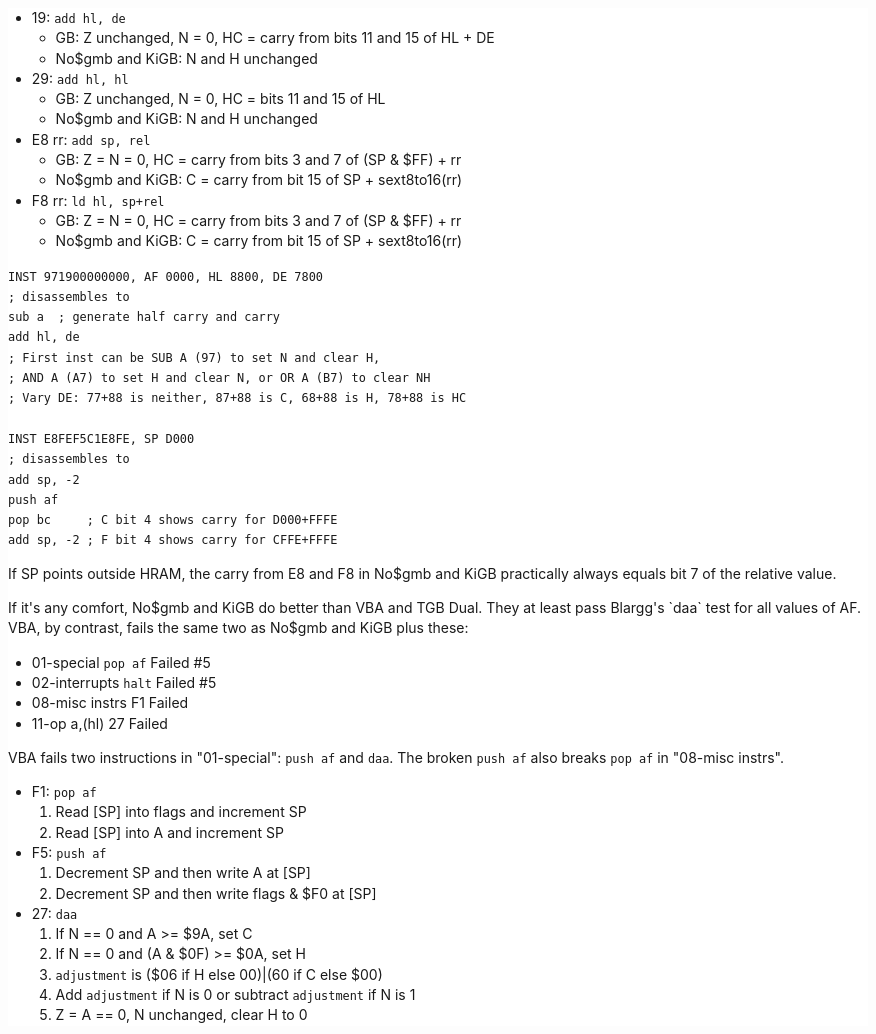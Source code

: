 - 19: `add hl, de`
    - GB: Z unchanged, N = 0, HC = carry from bits 11 and 15 of HL + DE
    - No$gmb and KiGB: N and H unchanged
- 29: `add hl, hl`
    - GB: Z unchanged, N = 0, HC = bits 11 and 15 of HL
    - No$gmb and KiGB: N and H unchanged
- E8 rr: `add sp, rel`
    - GB: Z = N = 0, HC = carry from bits 3 and 7 of (SP & $FF) + rr
    - No$gmb and KiGB: C = carry from bit 15 of SP + sext8to16(rr)
- F8 rr: `ld hl, sp+rel`
    - GB: Z = N = 0, HC = carry from bits 3 and 7 of (SP & $FF) + rr
    - No$gmb and KiGB: C = carry from bit 15 of SP + sext8to16(rr)

```
INST 971900000000, AF 0000, HL 8800, DE 7800
; disassembles to
sub a  ; generate half carry and carry
add hl, de
; First inst can be SUB A (97) to set N and clear H,
; AND A (A7) to set H and clear N, or OR A (B7) to clear NH
; Vary DE: 77+88 is neither, 87+88 is C, 68+88 is H, 78+88 is HC

INST E8FEF5C1E8FE, SP D000
; disassembles to
add sp, -2
push af
pop bc     ; C bit 4 shows carry for D000+FFFE
add sp, -2 ; F bit 4 shows carry for CFFE+FFFE
```

If SP points outside HRAM, the carry from E8 and F8 in No$gmb
and KiGB practically always equals bit 7 of the relative value.

If it's any comfort, No$gmb and KiGB do better than VBA and TGB Dual.
They at least pass Blargg's `daa` test for all values of AF.
VBA, by contrast, fails the same two as No$gmb and KiGB plus these:

- 01-special `pop af` Failed #5
- 02-interrupts `halt` Failed #5
- 08-misc instrs F1 Failed
- 11-op a,(hl) 27 Failed

VBA fails two instructions in "01-special": `push af` and `daa`.
The broken `push af` also breaks `pop af` in "08-misc instrs".

- F1: `pop af`
    1. Read \[SP] into flags and increment SP
    2. Read \[SP] into A and increment SP
- F5: `push af`
    1. Decrement SP and then write A at \[SP]
    2. Decrement SP and then write flags & $F0 at \[SP]
- 27: `daa`
    1. If N == 0 and A >= $9A, set C
    2. If N == 0 and (A & $0F) >= $0A, set H
    3. `adjustment` is ($06 if H else $00) | ($60 if C else $00)
    4. Add `adjustment` if N is 0 or subtract `adjustment` if N is 1
    5. Z = A == 0, N unchanged, clear H to 0


[What makes a good coin?]: ./good_coin.md
[Game Boy coin list]: ./gb_coins.md
[exercisers]: ../gameboy/exerciser/README.md
[vcredist]: https://jrsoftware.org/iskb.php?vc
[Visual Basic 6 runtime]: https://www.microsoft.com/en-us/download/details.aspx?id=24417
[TASVideos GB Accuracy Tests]: http://tasvideos.org/EmulatorResources/GBAccuracyTests.html
[stack red zone]: https://en.wikipedia.org/wiki/Red_zone_(computing)
[Heisenbug]: https://en.wikipedia.org/wiki/Heisenbug
